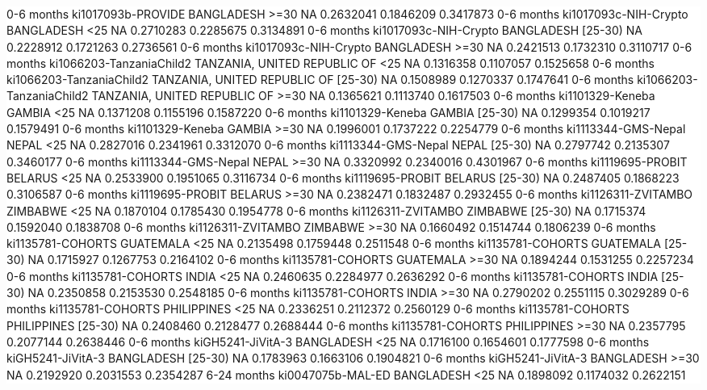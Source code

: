 0-6 months    ki1017093b-PROVIDE         BANGLADESH                     >=30                 NA                0.2632041   0.1846209   0.3417873
0-6 months    ki1017093c-NIH-Crypto      BANGLADESH                     <25                  NA                0.2710283   0.2285675   0.3134891
0-6 months    ki1017093c-NIH-Crypto      BANGLADESH                     [25-30)              NA                0.2228912   0.1721263   0.2736561
0-6 months    ki1017093c-NIH-Crypto      BANGLADESH                     >=30                 NA                0.2421513   0.1732310   0.3110717
0-6 months    ki1066203-TanzaniaChild2   TANZANIA, UNITED REPUBLIC OF   <25                  NA                0.1316358   0.1107057   0.1525658
0-6 months    ki1066203-TanzaniaChild2   TANZANIA, UNITED REPUBLIC OF   [25-30)              NA                0.1508989   0.1270337   0.1747641
0-6 months    ki1066203-TanzaniaChild2   TANZANIA, UNITED REPUBLIC OF   >=30                 NA                0.1365621   0.1113740   0.1617503
0-6 months    ki1101329-Keneba           GAMBIA                         <25                  NA                0.1371208   0.1155196   0.1587220
0-6 months    ki1101329-Keneba           GAMBIA                         [25-30)              NA                0.1299354   0.1019217   0.1579491
0-6 months    ki1101329-Keneba           GAMBIA                         >=30                 NA                0.1996001   0.1737222   0.2254779
0-6 months    ki1113344-GMS-Nepal        NEPAL                          <25                  NA                0.2827016   0.2341961   0.3312070
0-6 months    ki1113344-GMS-Nepal        NEPAL                          [25-30)              NA                0.2797742   0.2135307   0.3460177
0-6 months    ki1113344-GMS-Nepal        NEPAL                          >=30                 NA                0.3320992   0.2340016   0.4301967
0-6 months    ki1119695-PROBIT           BELARUS                        <25                  NA                0.2533900   0.1951065   0.3116734
0-6 months    ki1119695-PROBIT           BELARUS                        [25-30)              NA                0.2487405   0.1868223   0.3106587
0-6 months    ki1119695-PROBIT           BELARUS                        >=30                 NA                0.2382471   0.1832487   0.2932455
0-6 months    ki1126311-ZVITAMBO         ZIMBABWE                       <25                  NA                0.1870104   0.1785430   0.1954778
0-6 months    ki1126311-ZVITAMBO         ZIMBABWE                       [25-30)              NA                0.1715374   0.1592040   0.1838708
0-6 months    ki1126311-ZVITAMBO         ZIMBABWE                       >=30                 NA                0.1660492   0.1514744   0.1806239
0-6 months    ki1135781-COHORTS          GUATEMALA                      <25                  NA                0.2135498   0.1759448   0.2511548
0-6 months    ki1135781-COHORTS          GUATEMALA                      [25-30)              NA                0.1715927   0.1267753   0.2164102
0-6 months    ki1135781-COHORTS          GUATEMALA                      >=30                 NA                0.1894244   0.1531255   0.2257234
0-6 months    ki1135781-COHORTS          INDIA                          <25                  NA                0.2460635   0.2284977   0.2636292
0-6 months    ki1135781-COHORTS          INDIA                          [25-30)              NA                0.2350858   0.2153530   0.2548185
0-6 months    ki1135781-COHORTS          INDIA                          >=30                 NA                0.2790202   0.2551115   0.3029289
0-6 months    ki1135781-COHORTS          PHILIPPINES                    <25                  NA                0.2336251   0.2112372   0.2560129
0-6 months    ki1135781-COHORTS          PHILIPPINES                    [25-30)              NA                0.2408460   0.2128477   0.2688444
0-6 months    ki1135781-COHORTS          PHILIPPINES                    >=30                 NA                0.2357795   0.2077144   0.2638446
0-6 months    kiGH5241-JiVitA-3          BANGLADESH                     <25                  NA                0.1716100   0.1654601   0.1777598
0-6 months    kiGH5241-JiVitA-3          BANGLADESH                     [25-30)              NA                0.1783963   0.1663106   0.1904821
0-6 months    kiGH5241-JiVitA-3          BANGLADESH                     >=30                 NA                0.2192920   0.2031553   0.2354287
6-24 months   ki0047075b-MAL-ED          BANGLADESH                     <25                  NA                0.1898092   0.1174032   0.2622151